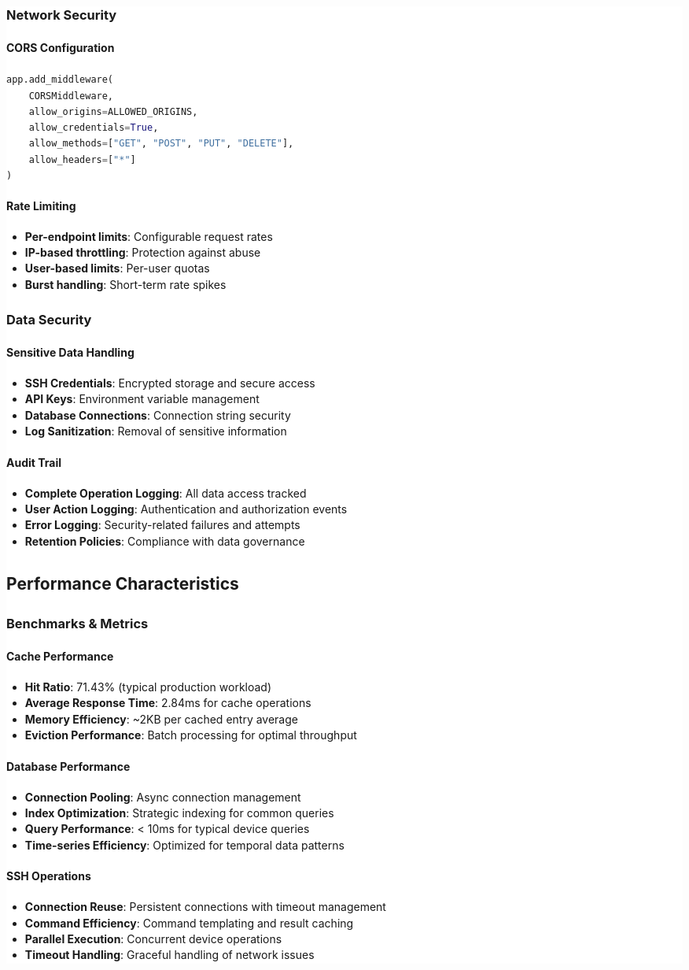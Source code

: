 ### Network Security

#### CORS Configuration
```python
app.add_middleware(
    CORSMiddleware,
    allow_origins=ALLOWED_ORIGINS,
    allow_credentials=True,
    allow_methods=["GET", "POST", "PUT", "DELETE"],
    allow_headers=["*"]
)
```

#### Rate Limiting
- **Per-endpoint limits**: Configurable request rates
- **IP-based throttling**: Protection against abuse
- **User-based limits**: Per-user quotas
- **Burst handling**: Short-term rate spikes

### Data Security

#### Sensitive Data Handling
- **SSH Credentials**: Encrypted storage and secure access
- **API Keys**: Environment variable management
- **Database Connections**: Connection string security
- **Log Sanitization**: Removal of sensitive information

#### Audit Trail
- **Complete Operation Logging**: All data access tracked
- **User Action Logging**: Authentication and authorization events
- **Error Logging**: Security-related failures and attempts
- **Retention Policies**: Compliance with data governance

## Performance Characteristics

### Benchmarks & Metrics

#### Cache Performance
- **Hit Ratio**: 71.43% (typical production workload)
- **Average Response Time**: 2.84ms for cache operations
- **Memory Efficiency**: ~2KB per cached entry average
- **Eviction Performance**: Batch processing for optimal throughput

#### Database Performance
- **Connection Pooling**: Async connection management
- **Index Optimization**: Strategic indexing for common queries
- **Query Performance**: < 10ms for typical device queries
- **Time-series Efficiency**: Optimized for temporal data patterns

#### SSH Operations
- **Connection Reuse**: Persistent connections with timeout management
- **Command Efficiency**: Command templating and result caching
- **Parallel Execution**: Concurrent device operations
- **Timeout Handling**: Graceful handling of network issues
